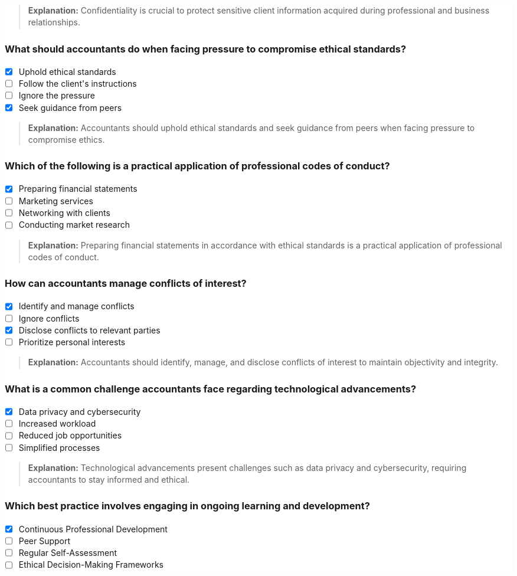 > **Explanation:** Confidentiality is crucial to protect sensitive client information acquired during professional and business relationships.

### What should accountants do when facing pressure to compromise ethical standards?

- [x] Uphold ethical standards
- [ ] Follow the client's instructions
- [ ] Ignore the pressure
- [x] Seek guidance from peers

> **Explanation:** Accountants should uphold ethical standards and seek guidance from peers when facing pressure to compromise ethics.

### Which of the following is a practical application of professional codes of conduct?

- [x] Preparing financial statements
- [ ] Marketing services
- [ ] Networking with clients
- [ ] Conducting market research

> **Explanation:** Preparing financial statements in accordance with ethical standards is a practical application of professional codes of conduct.

### How can accountants manage conflicts of interest?

- [x] Identify and manage conflicts
- [ ] Ignore conflicts
- [x] Disclose conflicts to relevant parties
- [ ] Prioritize personal interests

> **Explanation:** Accountants should identify, manage, and disclose conflicts of interest to maintain objectivity and integrity.

### What is a common challenge accountants face regarding technological advancements?

- [x] Data privacy and cybersecurity
- [ ] Increased workload
- [ ] Reduced job opportunities
- [ ] Simplified processes

> **Explanation:** Technological advancements present challenges such as data privacy and cybersecurity, requiring accountants to stay informed and ethical.

### Which best practice involves engaging in ongoing learning and development?

- [x] Continuous Professional Development
- [ ] Peer Support
- [ ] Regular Self-Assessment
- [ ] Ethical Decision-Making Frameworks
